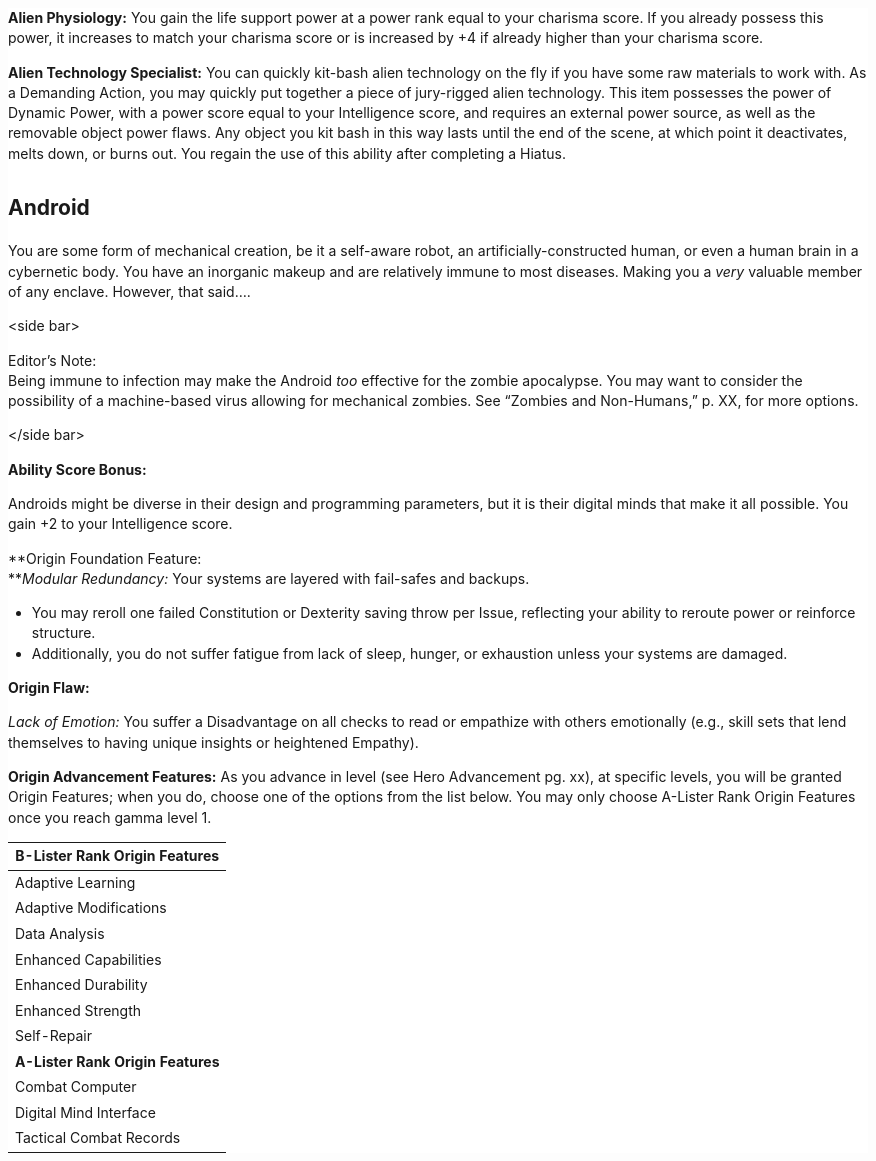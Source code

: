**Alien Physiology:** You gain the life support power at a power rank equal to your charisma score. If you already possess this power, it increases to match your charisma score or is increased by +4 if already higher than your charisma score.

**Alien Technology Specialist:** You can quickly kit-bash alien technology on the fly if you have some raw materials to work with. As a Demanding Action, you may quickly put together a piece of jury-rigged alien technology. This item possesses the power of Dynamic Power, with a power score equal to your Intelligence score, and requires an external power source, as well as the removable object power flaws. Any object you kit bash in this way lasts until the end of the scene, at which point it deactivates, melts down, or burns out. You regain the use of this ability after completing a Hiatus.

## Android

You are some form of mechanical creation, be it a self-aware robot, an artificially-constructed human, or even a human brain in a cybernetic body. You have an inorganic makeup and are relatively immune to most diseases. Making you a *very* valuable member of any enclave. However, that said….

\<side bar\>

Editor’s Note:   
Being immune to infection may make the Android *too* effective for the zombie apocalypse. You may want to consider the possibility of a machine-based virus allowing for mechanical zombies. See “Zombies and Non-Humans,” p. XX, for more options.

\</side bar\>

**Ability Score Bonus:**

Androids might be diverse in their design and programming parameters, but it is their digital minds that make it all possible. You gain +2 to your Intelligence score.

**Origin Foundation Feature:   
***Modular Redundancy:* Your systems are layered with fail-safes and backups.

-   You may reroll one failed Constitution or Dexterity saving throw per Issue, reflecting your ability to reroute power or reinforce structure.
-   Additionally, you do not suffer fatigue from lack of sleep, hunger, or exhaustion unless your systems are damaged.

**Origin Flaw:**

*Lack of Emotion:* You suffer a Disadvantage on all checks to read or empathize with others emotionally (e.g., skill sets that lend themselves to having unique insights or heightened Empathy).

**Origin Advancement Features:** As you advance in level (see Hero Advancement pg. xx), at specific levels, you will be granted Origin Features; when you do, choose one of the options from the list below. You may only choose A-Lister Rank Origin Features once you reach gamma level 1.

| **B-Lister Rank Origin Features** |
|-----------------------------------|
| Adaptive Learning                 |
| Adaptive Modifications            |
| Data Analysis                     |
| Enhanced Capabilities             |
| Enhanced Durability               |
| Enhanced Strength                 |
| Self-Repair                       |
| **A-Lister Rank Origin Features** |
| Combat Computer                   |
| Digital Mind Interface            |
| Tactical Combat Records           |

